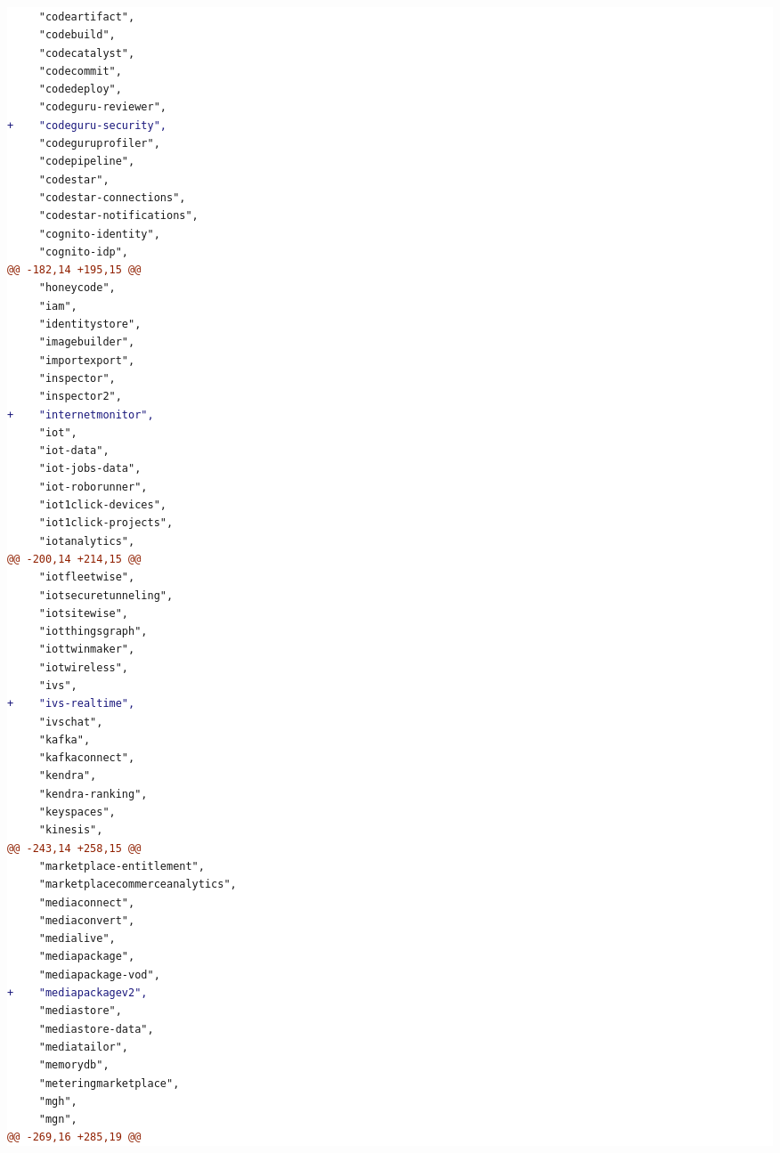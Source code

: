 ```diff
     "codeartifact",
     "codebuild",
     "codecatalyst",
     "codecommit",
     "codedeploy",
     "codeguru-reviewer",
+    "codeguru-security",
     "codeguruprofiler",
     "codepipeline",
     "codestar",
     "codestar-connections",
     "codestar-notifications",
     "cognito-identity",
     "cognito-idp",
@@ -182,14 +195,15 @@
     "honeycode",
     "iam",
     "identitystore",
     "imagebuilder",
     "importexport",
     "inspector",
     "inspector2",
+    "internetmonitor",
     "iot",
     "iot-data",
     "iot-jobs-data",
     "iot-roborunner",
     "iot1click-devices",
     "iot1click-projects",
     "iotanalytics",
@@ -200,14 +214,15 @@
     "iotfleetwise",
     "iotsecuretunneling",
     "iotsitewise",
     "iotthingsgraph",
     "iottwinmaker",
     "iotwireless",
     "ivs",
+    "ivs-realtime",
     "ivschat",
     "kafka",
     "kafkaconnect",
     "kendra",
     "kendra-ranking",
     "keyspaces",
     "kinesis",
@@ -243,14 +258,15 @@
     "marketplace-entitlement",
     "marketplacecommerceanalytics",
     "mediaconnect",
     "mediaconvert",
     "medialive",
     "mediapackage",
     "mediapackage-vod",
+    "mediapackagev2",
     "mediastore",
     "mediastore-data",
     "mediatailor",
     "memorydb",
     "meteringmarketplace",
     "mgh",
     "mgn",
@@ -269,16 +285,19 @@
```